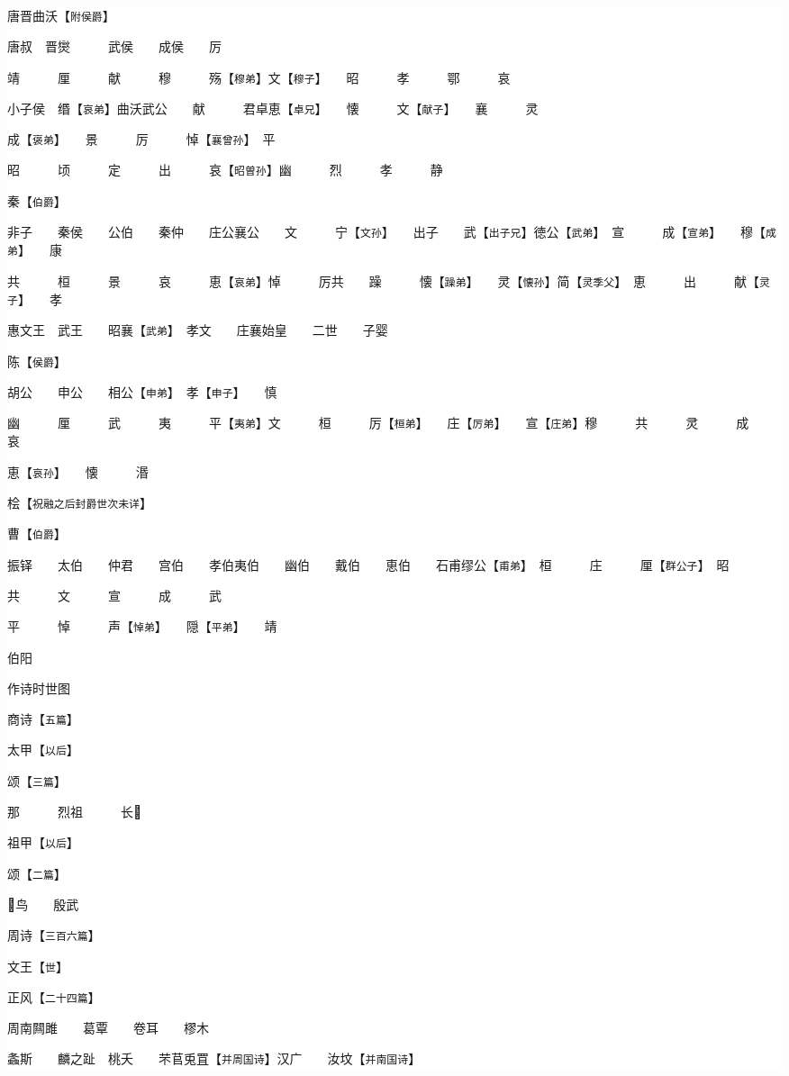 唐晋曲沃【`附侯爵`】  

唐叔　晋爕　　　武侯　　成侯　　厉  

靖　　　厘　　　献　　　穆　　　殇【`穆弟`】文【`穆子`】　　昭　　　孝　　　鄂　　　哀  

小子侯　缗【`哀弟`】曲沃武公　　献　　　君卓恵【`卓兄`】　　懐　　　文【`献子`】　　襄　　　灵  

成【`褒弟`】　　景　　　厉　　　悼【`襄曾孙`】　平  

昭　　　顷　　　定　　　出　　　哀【`昭曽孙`】幽　　　烈　　　孝　　　静  

秦【`伯爵`】  

非子　　秦侯　　公伯　　秦仲　　庄公襄公　　文　　　宁【`文孙`】　　出子　　武【`出子兄`】徳公【`武弟`】　宣　　　成【`宣弟`】　　穆【`成弟`】　　康  

共　　　桓　　　景　　　哀　　　恵【`哀弟`】悼　　　厉共　　躁　　　懐【`躁弟`】　　灵【`懐孙`】简【`灵季父`】　恵　　　出　　　献【`灵子`】　　孝  

惠文王　武王　　昭襄【`武弟`】　孝文　　庄襄始皇　　二世　　子婴  

陈【`侯爵`】  

胡公　　申公　　相公【`申弟`】　孝【`申子`】　　慎  

幽　　　厘　　　武　　　夷　　　平【`夷弟`】文　　　桓　　　厉【`桓弟`】　　庄【`厉弟`】　　宣【`庄弟`】穆　　　共　　　灵　　　成　　　哀  

恵【`哀孙`】　　懐　　　湣  

桧【`祝融之后封爵世次未详`】  

曹【`伯爵`】  

振铎　　太伯　　仲君　　宫伯　　孝伯夷伯　　幽伯　　戴伯　　恵伯　　石甫缪公【`甫弟`】　桓　　　庄　　　厘【`群公子`】　昭  

共　　　文　　　宣　　　成　　　武  

平　　　悼　　　声【`悼弟`】　　隠【`平弟`】　　靖  

伯阳  

作诗时世图  

商诗【`五篇`】  

太甲【`以后`】  

颂【`三篇`】  

那　　　烈祖　　　长  

祖甲【`以后`】  

颂【`二篇`】  

鸟　　殷武  

周诗【`三百六篇`】  

文王【`世`】  

正风【`二十四篇`】  

周南闗雎　　葛覃　　卷耳　　樛木  

螽斯　　麟之趾　桃夭　　芣苢兎罝【`并周国诗`】汉广　　汝坟【`并南国诗`】  
